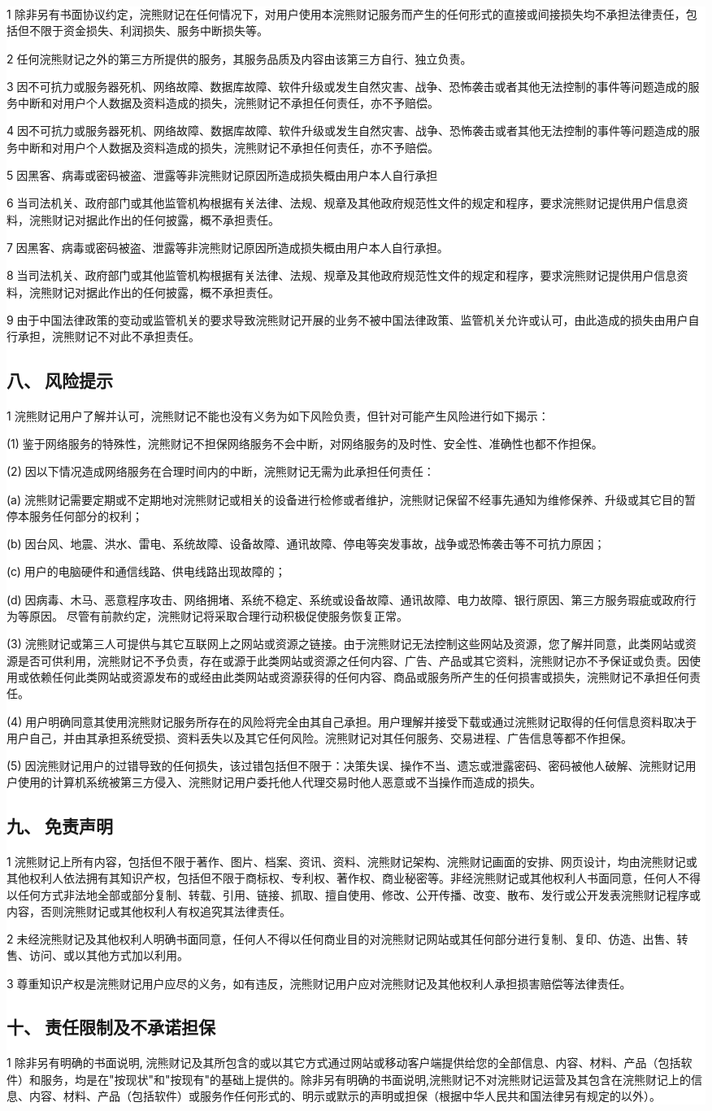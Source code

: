 1 除非另有书面协议约定，浣熊财记在任何情况下，对用户使用本浣熊财记服务而产生的任何形式的直接或间接损失均不承担法律责任，包括但不限于资金损失、利润损失、服务中断损失等。

2 任何浣熊财记之外的第三方所提供的服务，其服务品质及内容由该第三方自行、独立负责。

3 因不可抗力或服务器死机、网络故障、数据库故障、软件升级或发生自然灾害、战争、恐怖袭击或者其他无法控制的事件等问题造成的服务中断和对用户个人数据及资料造成的损失，浣熊财记不承担任何责任，亦不予赔偿。

4 因不可抗力或服务器死机、网络故障、数据库故障、软件升级或发生自然灾害、战争、恐怖袭击或者其他无法控制的事件等问题造成的服务中断和对用户个人数据及资料造成的损失，浣熊财记不承担任何责任，亦不予赔偿。

5 因黑客、病毒或密码被盗、泄露等非浣熊财记原因所造成损失概由用户本人自行承担

6 当司法机关、政府部门或其他监管机构根据有关法律、法规、规章及其他政府规范性文件的规定和程序，要求浣熊财记提供用户信息资料，浣熊财记对据此作出的任何披露，概不承担责任。

7 因黑客、病毒或密码被盗、泄露等非浣熊财记原因所造成损失概由用户本人自行承担。

8 当司法机关、政府部门或其他监管机构根据有关法律、法规、规章及其他政府规范性文件的规定和程序，要求浣熊财记提供用户信息资料，浣熊财记对据此作出的任何披露，概不承担责任。

9 由于中国法律政策的变动或监管机关的要求导致浣熊财记开展的业务不被中国法律政策、监管机关允许或认可，由此造成的损失由用户自行承担，浣熊财记不对此不承担责任。

## 八、 风险提示

1 浣熊财记用户了解并认可，浣熊财记不能也没有义务为如下风险负责，但针对可能产生风险进行如下揭示：

(1) 鉴于网络服务的特殊性，浣熊财记不担保网络服务不会中断，对网络服务的及时性、安全性、准确性也都不作担保。

(2) 因以下情况造成网络服务在合理时间内的中断，浣熊财记无需为此承担任何责任：

(a) 浣熊财记需要定期或不定期地对浣熊财记或相关的设备进行检修或者维护，浣熊财记保留不经事先通知为维修保养、升级或其它目的暂停本服务任何部分的权利；

(b) 因台风、地震、洪水、雷电、系统故障、设备故障、通讯故障、停电等突发事故，战争或恐怖袭击等不可抗力原因；

(c) 用户的电脑硬件和通信线路、供电线路出现故障的；

(d) 因病毒、木马、恶意程序攻击、网络拥堵、系统不稳定、系统或设备故障、通讯故障、电力故障、银行原因、第三方服务瑕疵或政府行为等原因。 尽管有前款约定，浣熊财记将采取合理行动积极促使服务恢复正常。

(3) 浣熊财记或第三人可提供与其它互联网上之网站或资源之链接。由于浣熊财记无法控制这些网站及资源，您了解并同意，此类网站或资源是否可供利用，浣熊财记不予负责，存在或源于此类网站或资源之任何内容、广告、产品或其它资料，浣熊财记亦不予保证或负责。因使用或依赖任何此类网站或资源发布的或经由此类网站或资源获得的任何内容、商品或服务所产生的任何损害或损失，浣熊财记不承担任何责任。

(4) 用户明确同意其使用浣熊财记服务所存在的风险将完全由其自己承担。用户理解并接受下载或通过浣熊财记取得的任何信息资料取决于用户自己，并由其承担系统受损、资料丢失以及其它任何风险。浣熊财记对其任何服务、交易进程、广告信息等都不作担保。

(5) 因浣熊财记用户的过错导致的任何损失，该过错包括但不限于：决策失误、操作不当、遗忘或泄露密码、密码被他人破解、浣熊财记用户使用的计算机系统被第三方侵入、浣熊财记用户委托他人代理交易时他人恶意或不当操作而造成的损失。

## 九、 免责声明

1 浣熊财记上所有内容，包括但不限于著作、图片、档案、资讯、资料、浣熊财记架构、浣熊财记画面的安排、网页设计，均由浣熊财记或其他权利人依法拥有其知识产权，包括但不限于商标权、专利权、著作权、商业秘密等。非经浣熊财记或其他权利人书面同意，任何人不得以任何方式非法地全部或部分复制、转载、引用、链接、抓取、擅自使用、修改、公开传播、改变、散布、发行或公开发表浣熊财记程序或内容，否则浣熊财记或其他权利人有权追究其法律责任。

2 未经浣熊财记及其他权利人明确书面同意，任何人不得以任何商业目的对浣熊财记网站或其任何部分进行复制、复印、仿造、出售、转售、访问、或以其他方式加以利用。

3 尊重知识产权是浣熊财记用户应尽的义务，如有违反，浣熊财记用户应对浣熊财记及其他权利人承担损害赔偿等法律责任。

## 十、 责任限制及不承诺担保

1 除非另有明确的书面说明, 浣熊财记及其所包含的或以其它方式通过网站或移动客户端提供给您的全部信息、内容、材料、产品（包括软件）和服务，均是在"按现状"和"按现有"的基础上提供的。除非另有明确的书面说明,浣熊财记不对浣熊财记运营及其包含在浣熊财记上的信息、内容、材料、产品（包括软件）或服务作任何形式的、明示或默示的声明或担保（根据中华人民共和国法律另有规定的以外）。
